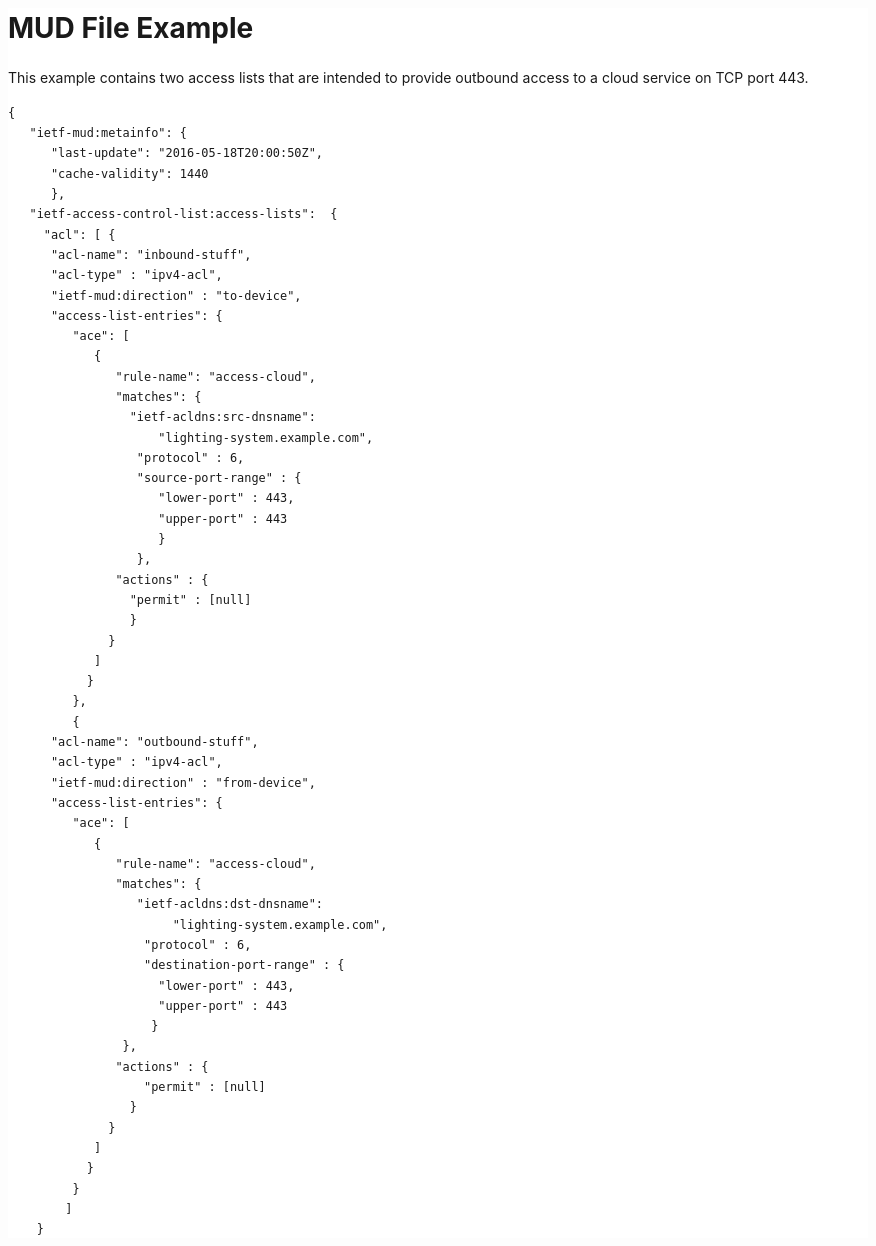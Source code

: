 ~~~~~~~~~~
~~~~~~~~~~

MUD File Example
================
This example contains two access lists that are intended to provide
outbound access to a cloud service on TCP port 443.

~~~~~~~
{
   "ietf-mud:metainfo": {
      "last-update": "2016-05-18T20:00:50Z",
      "cache-validity": 1440
      },
   "ietf-access-control-list:access-lists":  {
     "acl": [ {
      "acl-name": "inbound-stuff",
      "acl-type" : "ipv4-acl",
      "ietf-mud:direction" : "to-device",
      "access-list-entries": {
         "ace": [
            {
               "rule-name": "access-cloud",
               "matches": {
                 "ietf-acldns:src-dnsname":
                     "lighting-system.example.com",
                  "protocol" : 6,
                  "source-port-range" : {
                     "lower-port" : 443,
                     "upper-port" : 443
                     }
                  },
               "actions" : {
                 "permit" : [null]
                 }
              }
            ]
           }
         },
         {
      "acl-name": "outbound-stuff",
      "acl-type" : "ipv4-acl",
      "ietf-mud:direction" : "from-device",
      "access-list-entries": {
         "ace": [
            {
               "rule-name": "access-cloud",
               "matches": {
                  "ietf-acldns:dst-dnsname":
                       "lighting-system.example.com",
                   "protocol" : 6,
                   "destination-port-range" : {
                     "lower-port" : 443,
                     "upper-port" : 443
                    }
                },
               "actions" : {
                   "permit" : [null]
                 }
              }
            ]
           }
         }
        ]
    }
~~~~~~~